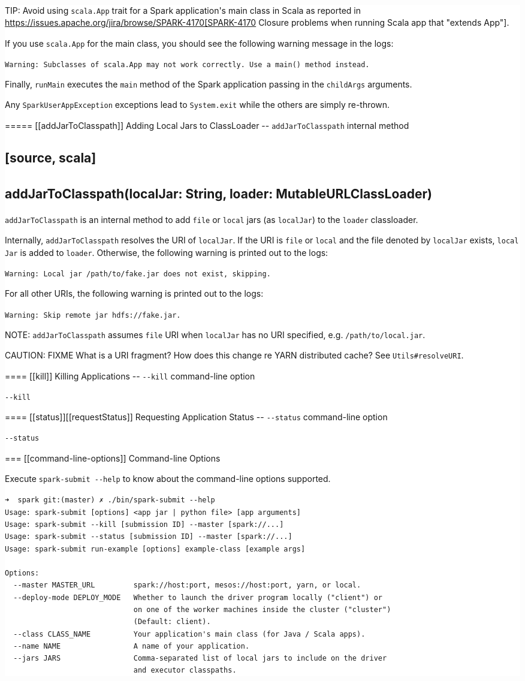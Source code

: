 TIP: Avoid using `scala.App` trait for a Spark application's main class in Scala as reported in https://issues.apache.org/jira/browse/SPARK-4170[SPARK-4170 Closure problems when running Scala app that "extends App"].

If you use `scala.App` for the main class, you should see the following warning message in the logs:

```
Warning: Subclasses of scala.App may not work correctly. Use a main() method instead.
```

Finally, `runMain` executes the `main` method of the Spark application passing in the `childArgs` arguments.

Any `SparkUserAppException` exceptions lead to `System.exit` while the others are simply re-thrown.

===== [[addJarToClasspath]] Adding Local Jars to ClassLoader -- `addJarToClasspath` internal method

[source, scala]
----
addJarToClasspath(localJar: String, loader: MutableURLClassLoader)
----

`addJarToClasspath` is an internal method to add `file` or `local` jars (as `localJar`) to the `loader` classloader.

Internally, `addJarToClasspath` resolves the URI of `localJar`. If the URI is `file` or `local` and the file denoted by `localJar` exists, `localJar` is added to `loader`. Otherwise, the following warning is printed out to the logs:

```
Warning: Local jar /path/to/fake.jar does not exist, skipping.
```

For all other URIs, the following warning is printed out to the logs:

```
Warning: Skip remote jar hdfs://fake.jar.
```

NOTE: `addJarToClasspath` assumes `file` URI when `localJar` has no URI specified, e.g. `/path/to/local.jar`.

CAUTION: FIXME What is a URI fragment? How does this change re YARN distributed cache? See `Utils#resolveURI`.

==== [[kill]] Killing Applications -- `--kill` command-line option

`--kill`

==== [[status]][[requestStatus]] Requesting Application Status -- `--status` command-line option

`--status`

=== [[command-line-options]] Command-line Options

Execute `spark-submit --help` to know about the command-line options supported.

```
➜  spark git:(master) ✗ ./bin/spark-submit --help
Usage: spark-submit [options] <app jar | python file> [app arguments]
Usage: spark-submit --kill [submission ID] --master [spark://...]
Usage: spark-submit --status [submission ID] --master [spark://...]
Usage: spark-submit run-example [options] example-class [example args]

Options:
  --master MASTER_URL         spark://host:port, mesos://host:port, yarn, or local.
  --deploy-mode DEPLOY_MODE   Whether to launch the driver program locally ("client") or
                              on one of the worker machines inside the cluster ("cluster")
                              (Default: client).
  --class CLASS_NAME          Your application's main class (for Java / Scala apps).
  --name NAME                 A name of your application.
  --jars JARS                 Comma-separated list of local jars to include on the driver
                              and executor classpaths.
```